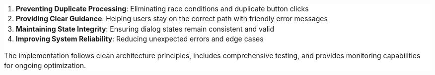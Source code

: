 1. **Preventing Duplicate Processing**: Eliminating race conditions and duplicate button clicks
2. **Providing Clear Guidance**: Helping users stay on the correct path with friendly error messages
3. **Maintaining State Integrity**: Ensuring dialog states remain consistent and valid
4. **Improving System Reliability**: Reducing unexpected errors and edge cases

The implementation follows clean architecture principles, includes comprehensive testing, and provides monitoring capabilities for ongoing optimization.